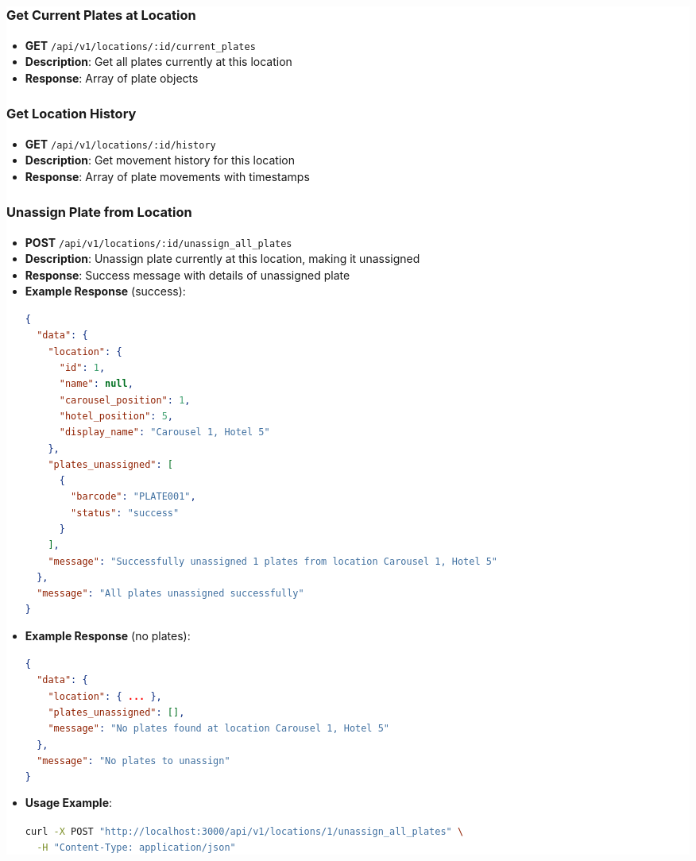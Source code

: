 ### Get Current Plates at Location
- **GET** `/api/v1/locations/:id/current_plates`
- **Description**: Get all plates currently at this location
- **Response**: Array of plate objects

### Get Location History
- **GET** `/api/v1/locations/:id/history`
- **Description**: Get movement history for this location
- **Response**: Array of plate movements with timestamps

### Unassign Plate from Location
- **POST** `/api/v1/locations/:id/unassign_all_plates`
- **Description**: Unassign plate currently at this location, making it unassigned
- **Response**: Success message with details of unassigned plate
- **Example Response** (success):
  ```json
  {
    "data": {
      "location": {
        "id": 1,
        "name": null,
        "carousel_position": 1,
        "hotel_position": 5,
        "display_name": "Carousel 1, Hotel 5"
      },
      "plates_unassigned": [
        {
          "barcode": "PLATE001",
          "status": "success"
        }
      ],
      "message": "Successfully unassigned 1 plates from location Carousel 1, Hotel 5"
    },
    "message": "All plates unassigned successfully"
  }
  ```
- **Example Response** (no plates):
  ```json
  {
    "data": {
      "location": { ... },
      "plates_unassigned": [],
      "message": "No plates found at location Carousel 1, Hotel 5"
    },
    "message": "No plates to unassign"
  }
  ```
- **Usage Example**:
  ```bash
  curl -X POST "http://localhost:3000/api/v1/locations/1/unassign_all_plates" \
    -H "Content-Type: application/json"
  ```
